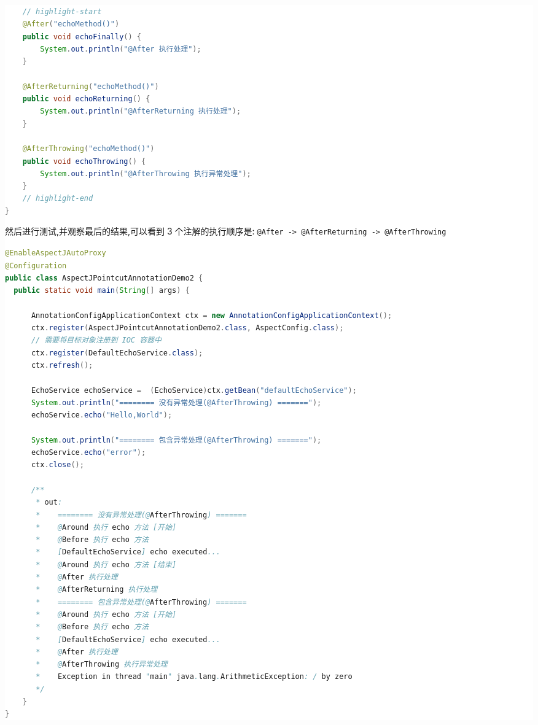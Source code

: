 ```java
    // highlight-start
    @After("echoMethod()")
    public void echoFinally() {
        System.out.println("@After 执行处理");
    }

    @AfterReturning("echoMethod()")
    public void echoReturning() {
        System.out.println("@AfterReturning 执行处理");
    }

    @AfterThrowing("echoMethod()")
    public void echoThrowing() {
        System.out.println("@AfterThrowing 执行异常处理");
    }
    // highlight-end
}
```

然后进行测试,并观察最后的结果,可以看到 3 个注解的执行顺序是: `@After -> @AfterReturning -> @AfterThrowing`

```java
@EnableAspectJAutoProxy
@Configuration
public class AspectJPointcutAnnotationDemo2 {
  public static void main(String[] args) {

      AnnotationConfigApplicationContext ctx = new AnnotationConfigApplicationContext();
      ctx.register(AspectJPointcutAnnotationDemo2.class, AspectConfig.class);
      // 需要将目标对象注册到 IOC 容器中
      ctx.register(DefaultEchoService.class);
      ctx.refresh();

      EchoService echoService =  (EchoService)ctx.getBean("defaultEchoService");
      System.out.println("======== 没有异常处理(@AfterThrowing) =======");
      echoService.echo("Hello,World");

      System.out.println("======== 包含异常处理(@AfterThrowing) =======");
      echoService.echo("error");
      ctx.close();

      /**
       * out:
       *    ======== 没有异常处理(@AfterThrowing) =======
       *    @Around 执行 echo 方法 [开始]
       *    @Before 执行 echo 方法
       *    [DefaultEchoService] echo executed... 
       *    @Around 执行 echo 方法 [结束]
       *    @After 执行处理
       *    @AfterReturning 执行处理
       *    ======== 包含异常处理(@AfterThrowing) =======
       *    @Around 执行 echo 方法 [开始]
       *    @Before 执行 echo 方法
       *    [DefaultEchoService] echo executed... 
       *    @After 执行处理
       *    @AfterThrowing 执行异常处理
       *    Exception in thread "main" java.lang.ArithmeticException: / by zero
       */
    }
}
```

